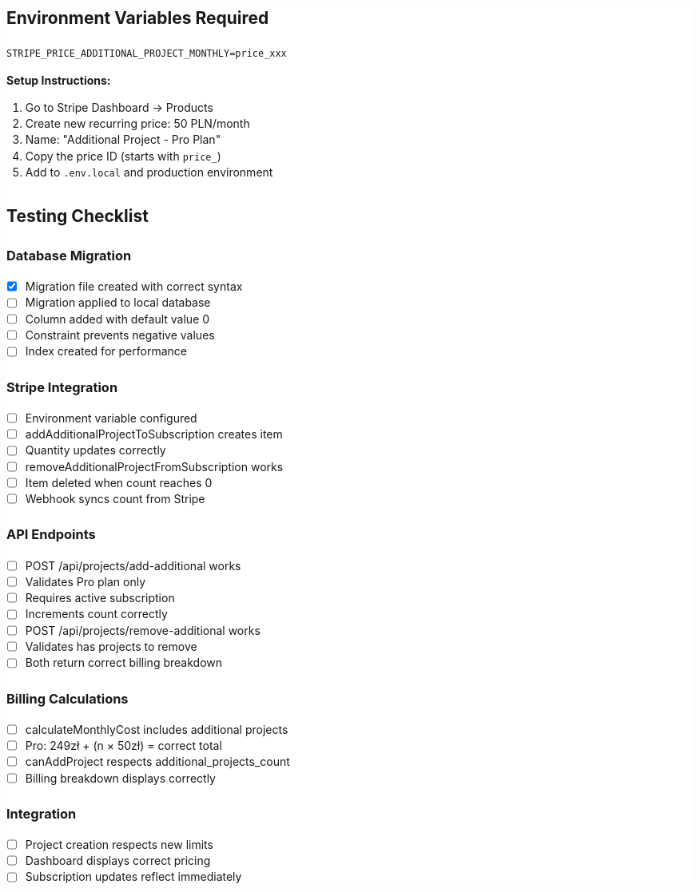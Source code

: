 ## Environment Variables Required

```env
STRIPE_PRICE_ADDITIONAL_PROJECT_MONTHLY=price_xxx
```

**Setup Instructions:**
1. Go to Stripe Dashboard → Products
2. Create new recurring price: 50 PLN/month
3. Name: "Additional Project - Pro Plan"
4. Copy the price ID (starts with `price_`)
5. Add to `.env.local` and production environment

## Testing Checklist

### Database Migration
- [x] Migration file created with correct syntax
- [ ] Migration applied to local database
- [ ] Column added with default value 0
- [ ] Constraint prevents negative values
- [ ] Index created for performance

### Stripe Integration
- [ ] Environment variable configured
- [ ] addAdditionalProjectToSubscription creates item
- [ ] Quantity updates correctly
- [ ] removeAdditionalProjectFromSubscription works
- [ ] Item deleted when count reaches 0
- [ ] Webhook syncs count from Stripe

### API Endpoints
- [ ] POST /api/projects/add-additional works
- [ ] Validates Pro plan only
- [ ] Requires active subscription
- [ ] Increments count correctly
- [ ] POST /api/projects/remove-additional works
- [ ] Validates has projects to remove
- [ ] Both return correct billing breakdown

### Billing Calculations
- [ ] calculateMonthlyCost includes additional projects
- [ ] Pro: 249zł + (n × 50zł) = correct total
- [ ] canAddProject respects additional_projects_count
- [ ] Billing breakdown displays correctly

### Integration
- [ ] Project creation respects new limits
- [ ] Dashboard displays correct pricing
- [ ] Subscription updates reflect immediately
